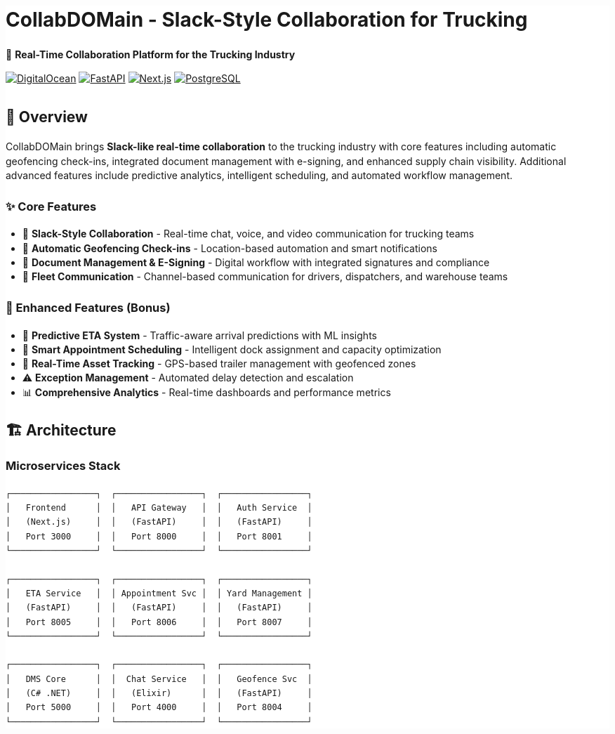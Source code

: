 # CollabDOMain - Slack-Style Collaboration for Trucking

🚛 **Real-Time Collaboration Platform for the Trucking Industry**

[![DigitalOcean](https://img.shields.io/badge/Platform-DigitalOcean-0080FF?style=for-the-badge&logo=digitalocean)](https://www.digitalocean.com/)
[![FastAPI](https://img.shields.io/badge/FastAPI-005571?style=for-the-badge&logo=fastapi)](https://fastapi.tiangolo.com/)
[![Next.js](https://img.shields.io/badge/Next.js-black?style=for-the-badge&logo=next.js)](https://nextjs.org/)
[![PostgreSQL](https://img.shields.io/badge/PostgreSQL-316192?style=for-the-badge&logo=postgresql)](https://www.postgresql.org/)

## 🎯 Overview

CollabDOMain brings **Slack-like real-time collaboration** to the trucking industry with core features including automatic geofencing check-ins, integrated document management with e-signing, and enhanced supply chain visibility. Additional advanced features include predictive analytics, intelligent scheduling, and automated workflow management.

### ✨ Core Features

- 💬 **Slack-Style Collaboration** - Real-time chat, voice, and video communication for trucking teams
- 🎯 **Automatic Geofencing Check-ins** - Location-based automation and smart notifications  
- 📄 **Document Management & E-Signing** - Digital workflow with integrated signatures and compliance
- 🚛 **Fleet Communication** - Channel-based communication for drivers, dispatchers, and warehouse teams

### 🚀 Enhanced Features (Bonus)

- 📍 **Predictive ETA System** - Traffic-aware arrival predictions with ML insights
- 📅 **Smart Appointment Scheduling** - Intelligent dock assignment and capacity optimization  
- 🚛 **Real-Time Asset Tracking** - GPS-based trailer management with geofenced zones
- ⚠️ **Exception Management** - Automated delay detection and escalation
- 📊 **Comprehensive Analytics** - Real-time dashboards and performance metrics

## 🏗️ Architecture

### **Microservices Stack**
```
┌─────────────────┐  ┌─────────────────┐  ┌─────────────────┐
│   Frontend      │  │   API Gateway   │  │   Auth Service  │
│   (Next.js)     │  │   (FastAPI)     │  │   (FastAPI)     │
│   Port 3000     │  │   Port 8000     │  │   Port 8001     │
└─────────────────┘  └─────────────────┘  └─────────────────┘

┌─────────────────┐  ┌─────────────────┐  ┌─────────────────┐
│   ETA Service   │  │ Appointment Svc │  │ Yard Management │
│   (FastAPI)     │  │   (FastAPI)     │  │   (FastAPI)     │
│   Port 8005     │  │   Port 8006     │  │   Port 8007     │
└─────────────────┘  └─────────────────┘  └─────────────────┘

┌─────────────────┐  ┌─────────────────┐  ┌─────────────────┐
│   DMS Core      │  │  Chat Service   │  │   Geofence Svc  │
│   (C# .NET)     │  │   (Elixir)      │  │   (FastAPI)     │
│   Port 5000     │  │   Port 4000     │  │   Port 8004     │
└─────────────────┘  └─────────────────┘  └─────────────────┘
```
